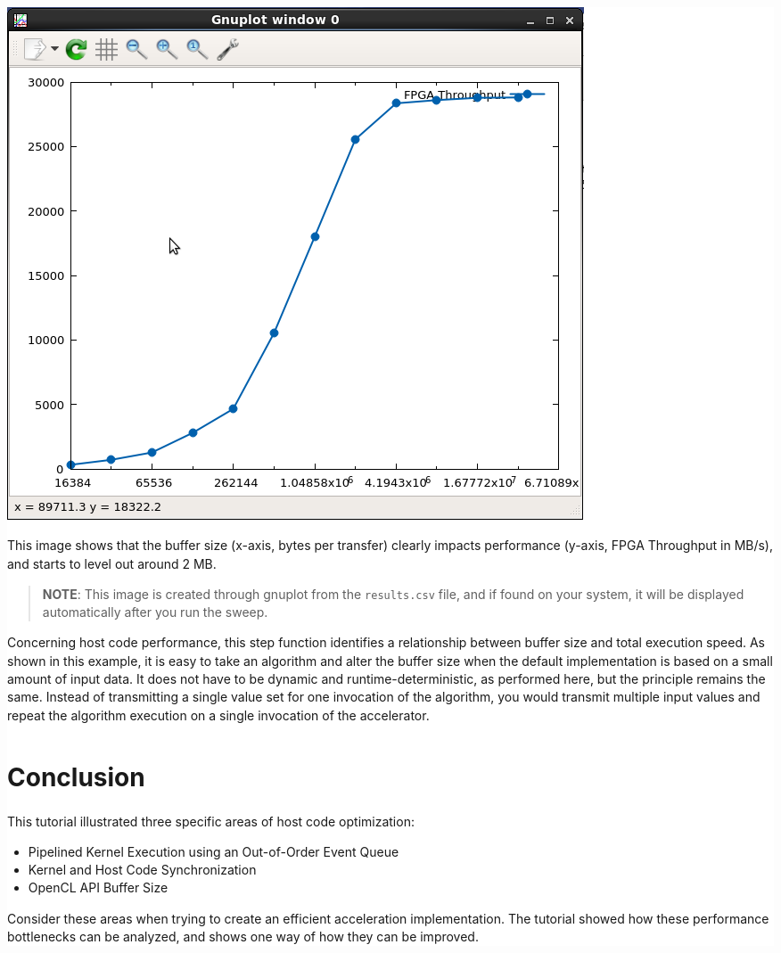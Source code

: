 ![](images/stepFunc.PNG)

   This image shows that the buffer size (x-axis, bytes per transfer) clearly impacts performance (y-axis, FPGA Throughput in MB/s), and starts to level out around 2 MB.
   >**NOTE**: This image is created through gnuplot from the `results.csv` file, and if found on your system, it will be displayed automatically after you run the sweep.

Concerning host code performance, this step function identifies a relationship between buffer size and total execution speed. As shown in this example, it is easy to take an algorithm and alter the buffer size when the default implementation is based on a small amount of input data. It does not have to be dynamic and runtime-deterministic, as performed here, but the principle remains the same. Instead of transmitting a single value set for one invocation of the algorithm, you would transmit multiple input values and repeat the algorithm execution on a single invocation of the accelerator.

# Conclusion

This tutorial illustrated three specific areas of host code optimization:

* Pipelined Kernel Execution using an Out-of-Order Event Queue
* Kernel and Host Code Synchronization
* OpenCL API Buffer Size

Consider these areas when trying to create an efficient acceleration implementation. The tutorial showed how these performance bottlenecks can be analyzed, and shows one way of how they can be improved.
